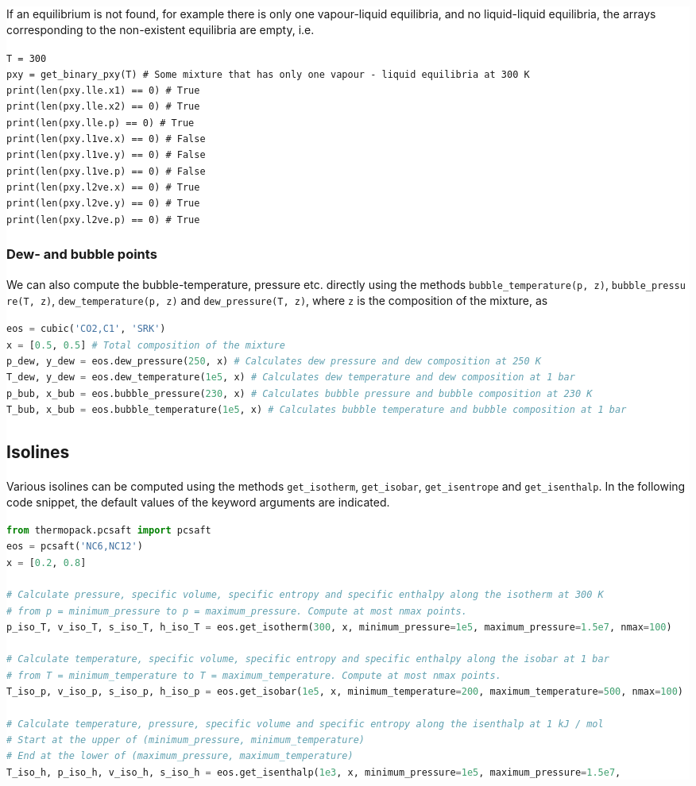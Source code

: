If an equilibrium is not found, for example there is only one vapour-liquid equilibria, and no liquid-liquid equilibria,
the arrays corresponding to the non-existent equilibria are empty, i.e.
```
T = 300
pxy = get_binary_pxy(T) # Some mixture that has only one vapour - liquid equilibria at 300 K
print(len(pxy.lle.x1) == 0) # True
print(len(pxy.lle.x2) == 0) # True
print(len(pxy.lle.p) == 0) # True
print(len(pxy.l1ve.x) == 0) # False
print(len(pxy.l1ve.y) == 0) # False
print(len(pxy.l1ve.p) == 0) # False
print(len(pxy.l2ve.x) == 0) # True
print(len(pxy.l2ve.y) == 0) # True
print(len(pxy.l2ve.p) == 0) # True
```

### Dew- and bubble points

We can also compute the bubble-temperature, pressure etc. directly using the methods `bubble_temperature(p, z)`, `bubble_pressure(T, z)`, `dew_temperature(p, z)` and `dew_pressure(T, z)`, where `z` is the composition of the mixture, as

```Python
eos = cubic('CO2,C1', 'SRK')
x = [0.5, 0.5] # Total composition of the mixture
p_dew, y_dew = eos.dew_pressure(250, x) # Calculates dew pressure and dew composition at 250 K
T_dew, y_dew = eos.dew_temperature(1e5, x) # Calculates dew temperature and dew composition at 1 bar
p_bub, x_bub = eos.bubble_pressure(230, x) # Calculates bubble pressure and bubble composition at 230 K
T_bub, x_bub = eos.bubble_temperature(1e5, x) # Calculates bubble temperature and bubble composition at 1 bar
```

## Isolines

Various isolines can be computed using the methods `get_isotherm`, `get_isobar`, `get_isentrope` and `get_isenthalp`. In the following code snippet, the default values of the keyword arguments are indicated.

```Python
from thermopack.pcsaft import pcsaft
eos = pcsaft('NC6,NC12')
x = [0.2, 0.8]

# Calculate pressure, specific volume, specific entropy and specific enthalpy along the isotherm at 300 K
# from p = minimum_pressure to p = maximum_pressure. Compute at most nmax points.
p_iso_T, v_iso_T, s_iso_T, h_iso_T = eos.get_isotherm(300, x, minimum_pressure=1e5, maximum_pressure=1.5e7, nmax=100)

# Calculate temperature, specific volume, specific entropy and specific enthalpy along the isobar at 1 bar
# from T = minimum_temperature to T = maximum_temperature. Compute at most nmax points.
T_iso_p, v_iso_p, s_iso_p, h_iso_p = eos.get_isobar(1e5, x, minimum_temperature=200, maximum_temperature=500, nmax=100)

# Calculate temperature, pressure, specific volume and specific entropy along the isenthalp at 1 kJ / mol
# Start at the upper of (minimum_pressure, minimum_temperature)
# End at the lower of (maximum_pressure, maximum_temperature)
T_iso_h, p_iso_h, v_iso_h, s_iso_h = eos.get_isenthalp(1e3, x, minimum_pressure=1e5, maximum_pressure=1.5e7,
```